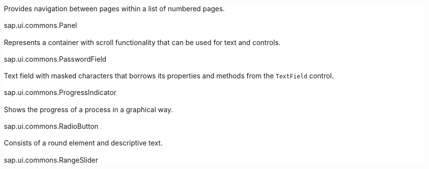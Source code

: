 </td>
<td valign="top">

Provides navigation between pages within a list of numbered pages.

</td>
</tr>
<tr>
<td valign="top">

sap.ui.commons.Panel

</td>
<td valign="top">

Represents a container with scroll functionality that can be used for text and controls.

</td>
</tr>
<tr>
<td valign="top">

sap.ui.commons.PasswordField

</td>
<td valign="top">

Text field with masked characters that borrows its properties and methods from the `TextField` control.

</td>
</tr>
<tr>
<td valign="top">

sap.ui.commons.ProgressIndicator

</td>
<td valign="top">

Shows the progress of a process in a graphical way.

</td>
</tr>
<tr>
<td valign="top">

sap.ui.commons.RadioButton

</td>
<td valign="top">

Consists of a round element and descriptive text.

</td>
</tr>
<tr>
<td valign="top">

sap.ui.commons.RangeSlider
